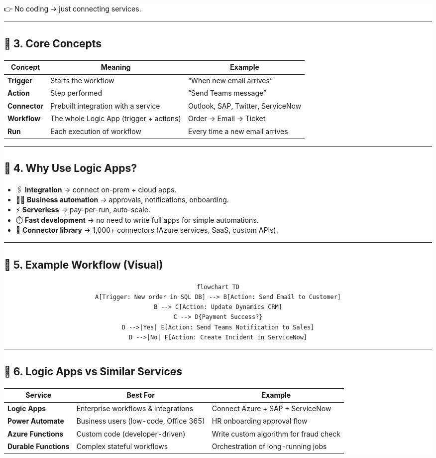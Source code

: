 👉 No coding → just connecting services.

---

## 📌 3. Core Concepts

| Concept       | Meaning                                 | Example                           |
| ------------- | --------------------------------------- | --------------------------------- |
| **Trigger**   | Starts the workflow                     | “When new email arrives”          |
| **Action**    | Step performed                          | “Send Teams message”              |
| **Connector** | Prebuilt integration with a service     | Outlook, SAP, Twitter, ServiceNow |
| **Workflow**  | The whole Logic App (trigger + actions) | Order → Email → Ticket            |
| **Run**       | Each execution of workflow              | Every time a new email arrives    |

---

## 📌 4. Why Use Logic Apps?

- 🖇️ **Integration** → connect on-prem + cloud apps.
- 🧑‍💼 **Business automation** → approvals, notifications, onboarding.
- ⚡ **Serverless** → pay-per-run, auto-scale.
- ⏱️ **Fast development** → no need to write full apps for simple automations.
- 🔌 **Connector library** → 1,000+ connectors (Azure services, SaaS, custom APIs).

---

## 📌 5. Example Workflow (Visual)

<div align="center">

```mermaid
flowchart TD
A[Trigger: New order in SQL DB] --> B[Action: Send Email to Customer]
B --> C[Action: Update Dynamics CRM]
C --> D{Payment Success?}
D -->|Yes| E[Action: Send Teams Notification to Sales]
D -->|No| F[Action: Create Incident in ServiceNow]
```

</div>

---

## 📌 6. Logic Apps vs Similar Services

| Service               | Best For                              | Example                                |
| --------------------- | ------------------------------------- | -------------------------------------- |
| **Logic Apps**        | Enterprise workflows & integrations   | Connect Azure + SAP + ServiceNow       |
| **Power Automate**    | Business users (low-code, Office 365) | HR onboarding approval flow            |
| **Azure Functions**   | Custom code (developer-driven)        | Write custom algorithm for fraud check |
| **Durable Functions** | Complex stateful workflows            | Orchestration of long-running jobs     |
